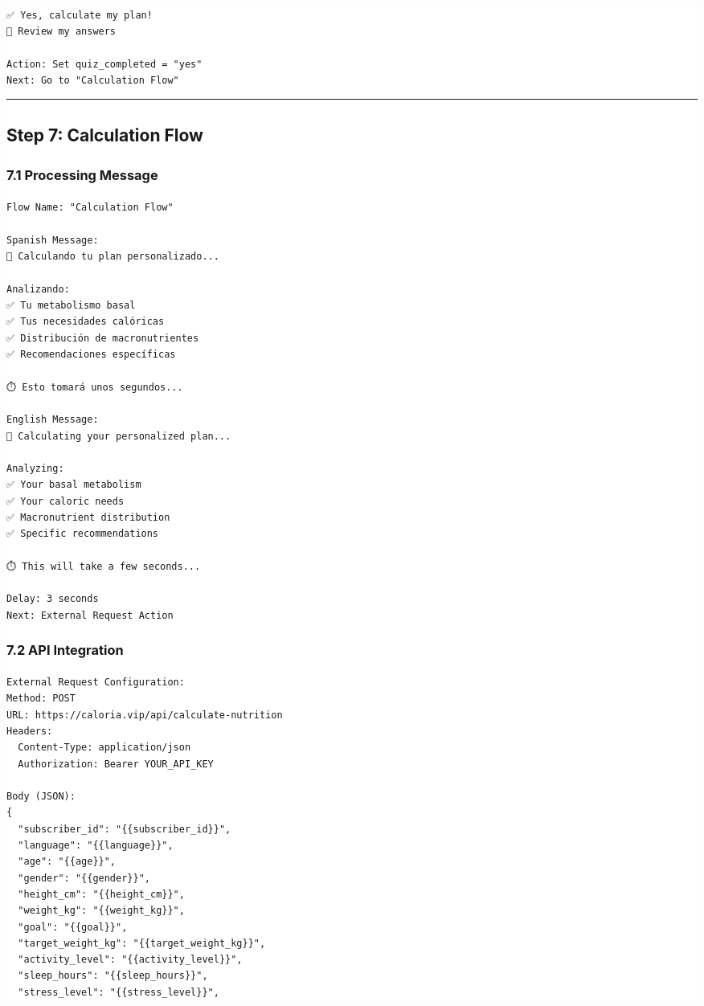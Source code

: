 ```
✅ Yes, calculate my plan!
🔄 Review my answers

Action: Set quiz_completed = "yes"
Next: Go to "Calculation Flow"
```

---

## **Step 7: Calculation Flow**

### **7.1 Processing Message**
```
Flow Name: "Calculation Flow"

Spanish Message:
🧮 Calculando tu plan personalizado...

Analizando:
✅ Tu metabolismo basal
✅ Tus necesidades calóricas
✅ Distribución de macronutrientes
✅ Recomendaciones específicas

⏱️ Esto tomará unos segundos...

English Message:
🧮 Calculating your personalized plan...

Analyzing:
✅ Your basal metabolism
✅ Your caloric needs
✅ Macronutrient distribution
✅ Specific recommendations

⏱️ This will take a few seconds...

Delay: 3 seconds
Next: External Request Action
```

### **7.2 API Integration**
```
External Request Configuration:
Method: POST
URL: https://caloria.vip/api/calculate-nutrition
Headers: 
  Content-Type: application/json
  Authorization: Bearer YOUR_API_KEY

Body (JSON):
{
  "subscriber_id": "{{subscriber_id}}",
  "language": "{{language}}",
  "age": "{{age}}",
  "gender": "{{gender}}",
  "height_cm": "{{height_cm}}",
  "weight_kg": "{{weight_kg}}",
  "goal": "{{goal}}",
  "target_weight_kg": "{{target_weight_kg}}",
  "activity_level": "{{activity_level}}",
  "sleep_hours": "{{sleep_hours}}",
  "stress_level": "{{stress_level}}",
```
